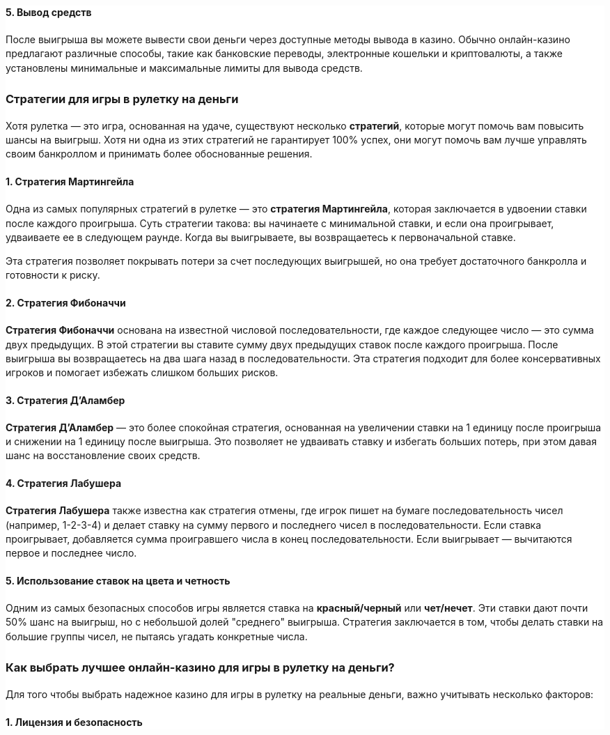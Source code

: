 #### 5. **Вывод средств**

После выигрыша вы можете вывести свои деньги через доступные методы вывода в казино. Обычно онлайн-казино предлагают различные способы, такие как банковские переводы, электронные кошельки и криптовалюты, а также установлены минимальные и максимальные лимиты для вывода средств.

### Стратегии для игры в рулетку на деньги

Хотя рулетка — это игра, основанная на удаче, существуют несколько **стратегий**, которые могут помочь вам повысить шансы на выигрыш. Хотя ни одна из этих стратегий не гарантирует 100% успех, они могут помочь вам лучше управлять своим банкроллом и принимать более обоснованные решения.

#### 1. **Стратегия Мартингейла**

Одна из самых популярных стратегий в рулетке — это **стратегия Мартингейла**, которая заключается в удвоении ставки после каждого проигрыша. Суть стратегии такова: вы начинаете с минимальной ставки, и если она проигрывает, удваиваете ее в следующем раунде. Когда вы выигрываете, вы возвращаетесь к первоначальной ставке.

Эта стратегия позволяет покрывать потери за счет последующих выигрышей, но она требует достаточного банкролла и готовности к риску.

#### 2. **Стратегия Фибоначчи**

**Стратегия Фибоначчи** основана на известной числовой последовательности, где каждое следующее число — это сумма двух предыдущих. В этой стратегии вы ставите сумму двух предыдущих ставок после каждого проигрыша. После выигрыша вы возвращаетесь на два шага назад в последовательности. Эта стратегия подходит для более консервативных игроков и помогает избежать слишком больших рисков.

#### 3. **Стратегия Д’Аламбер**

**Стратегия Д’Аламбер** — это более спокойная стратегия, основанная на увеличении ставки на 1 единицу после проигрыша и снижении на 1 единицу после выигрыша. Это позволяет не удваивать ставку и избегать больших потерь, при этом давая шанс на восстановление своих средств.

#### 4. **Стратегия Лабушера**

**Стратегия Лабушера** также известна как стратегия отмены, где игрок пишет на бумаге последовательность чисел (например, 1-2-3-4) и делает ставку на сумму первого и последнего чисел в последовательности. Если ставка проигрывает, добавляется сумма проигравшего числа в конец последовательности. Если выигрывает — вычитаются первое и последнее число.

#### 5. **Использование ставок на цвета и четность**

Одним из самых безопасных способов игры является ставка на **красный/черный** или **чет/нечет**. Эти ставки дают почти 50% шанс на выигрыш, но с небольшой долей "среднего" выигрыша. Стратегия заключается в том, чтобы делать ставки на большие группы чисел, не пытаясь угадать конкретные числа.

### Как выбрать лучшее онлайн-казино для игры в рулетку на деньги?

Для того чтобы выбрать надежное казино для игры в рулетку на реальные деньги, важно учитывать несколько факторов:

#### 1. **Лицензия и безопасность**
